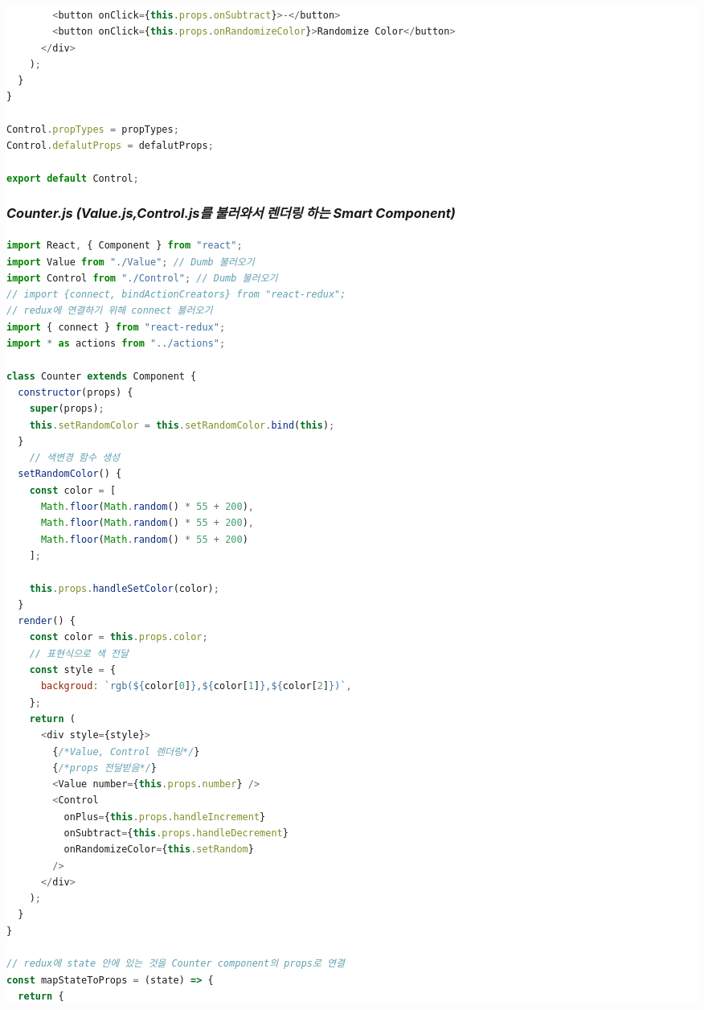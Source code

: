 ```JavaScript
        <button onClick={this.props.onSubtract}>-</button>
        <button onClick={this.props.onRandomizeColor}>Randomize Color</button>
      </div>
    );
  }
}

Control.propTypes = propTypes;
Control.defalutProps = defalutProps;

export default Control;
```
### _Counter.js (Value.js,Control.js를 불러와서 렌더링 하는 Smart Component)_
```JavaScript
import React, { Component } from "react";
import Value from "./Value"; // Dumb 불러오기
import Control from "./Control"; // Dumb 불러오기
// import {connect, bindActionCreators} from "react-redux";
// redux에 연결하기 위해 connect 불러오기
import { connect } from "react-redux";
import * as actions from "../actions";

class Counter extends Component {
  constructor(props) {
    super(props);
    this.setRandomColor = this.setRandomColor.bind(this);
  }
    // 색변경 함수 생성
  setRandomColor() {
    const color = [
      Math.floor(Math.random() * 55 + 200),
      Math.floor(Math.random() * 55 + 200),
      Math.floor(Math.random() * 55 + 200)
    ];

    this.props.handleSetColor(color);
  }
  render() {
    const color = this.props.color;
    // 표현식으로 색 전달
    const style = {
      backgroud: `rgb(${color[0]},${color[1]},${color[2]})`,
    };
    return (
      <div style={style}>
        {/*Value, Control 렌더링*/}
        {/*props 전달받음*/}
        <Value number={this.props.number} />
        <Control
          onPlus={this.props.handleIncrement}
          onSubtract={this.props.handleDecrement}
          onRandomizeColor={this.setRandom}
        />
      </div>
    );
  }
}

// redux에 state 안에 있는 것을 Counter component의 props로 연결
const mapStateToProps = (state) => {
  return {
```